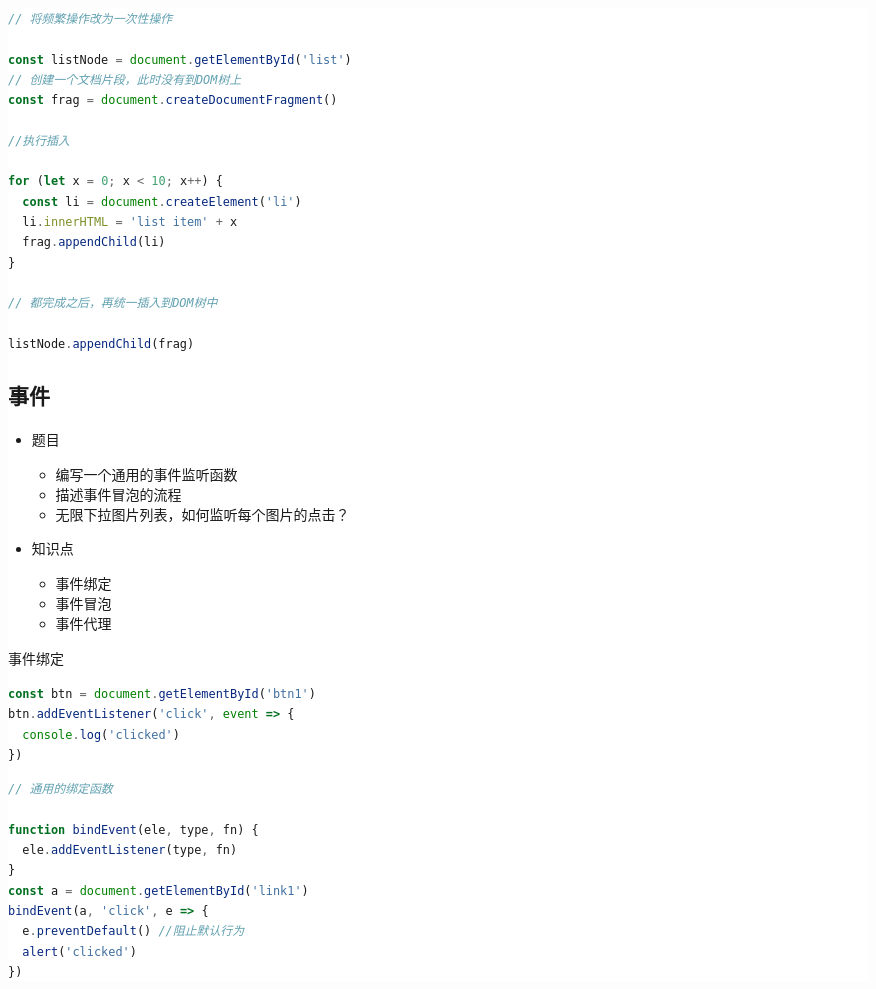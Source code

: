 ```js
// 将频繁操作改为一次性操作

const listNode = document.getElementById('list')
// 创建一个文档片段，此时没有到DOM树上
const frag = document.createDocumentFragment()

//执行插入

for (let x = 0; x < 10; x++) {
  const li = document.createElement('li')
  li.innerHTML = 'list item' + x
  frag.appendChild(li)
}

// 都完成之后，再统一插入到DOM树中

listNode.appendChild(frag)
```

## 事件

- 题目

  - 编写一个通用的事件监听函数
  - 描述事件冒泡的流程
  - 无限下拉图片列表，如何监听每个图片的点击？

- 知识点
  - 事件绑定
  - 事件冒泡
  - 事件代理

事件绑定

```js
const btn = document.getElementById('btn1')
btn.addEventListener('click', event => {
  console.log('clicked')
})
```

```js
// 通用的绑定函数

function bindEvent(ele, type, fn) {
  ele.addEventListener(type, fn)
}
const a = document.getElementById('link1')
bindEvent(a, 'click', e => {
  e.preventDefault() //阻止默认行为
  alert('clicked')
})
```
